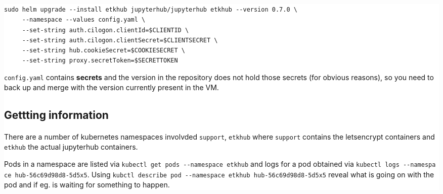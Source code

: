 ```
sudo helm upgrade --install etkhub jupyterhub/jupyterhub etkhub --version 0.7.0 \
     --namespace --values config.yaml \
     --set-string auth.cilogon.clientId=$CLIENTID \
     --set-string auth.cilogon.clientSecret=$CLIENTSECRET \
     --set-string hub.cookieSecret=$COOKIESECRET \
     --set-string proxy.secretToken=$SECRETTOKEN
```

`config.yaml` contains __secrets__ and the version in the repository does not hold those secrets (for obvious reasons), so you need to back up and merge with the version currently present in the VM.

## Gettting information

There are a number of kubernetes namespaces involvded `support`, `etkhub` where `support` contains the letsencrypt containers and `etkhub` the actual jupyterhub containers.

Pods in a namespace are listed via `kubectl get pods --namespace etkhub` and logs for a pod obtained via `kubectl logs --namespace hub-56c69d98d8-5d5x5`. Using `kubctl describe pod --namespace etkhub hub-56c69d98d8-5d5x5` reveal what is going on with the pod and if eg. is waiting for something to happen.
